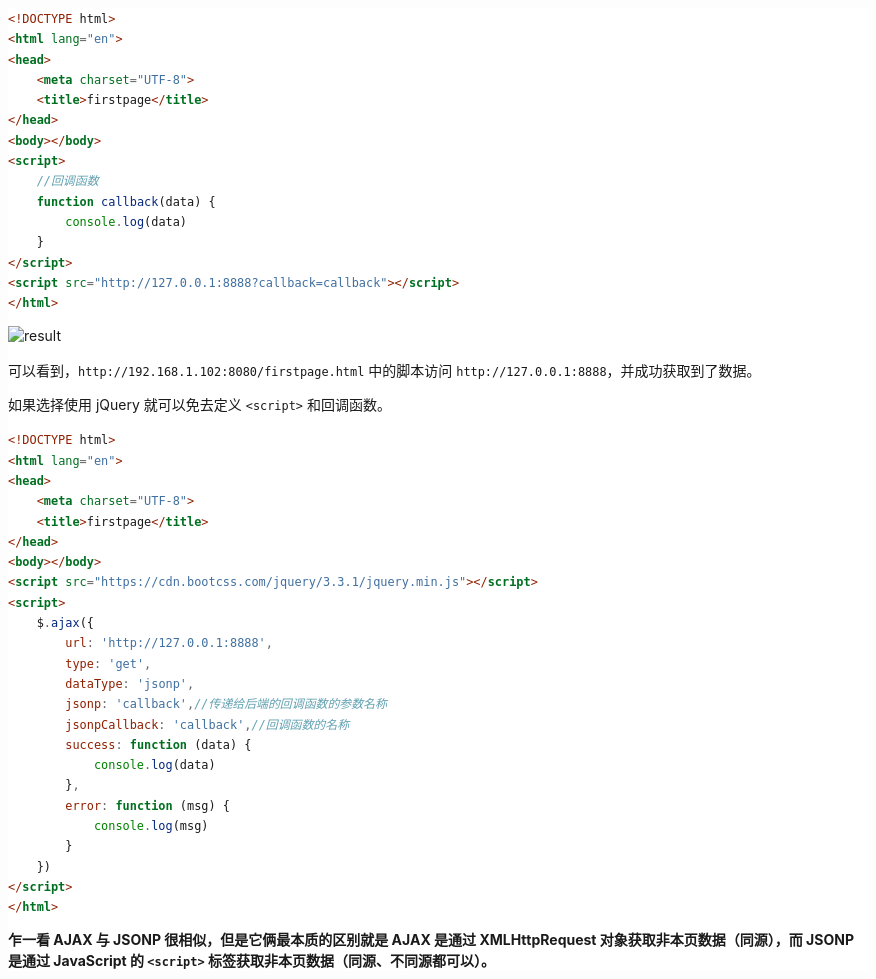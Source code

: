 ```html
<!DOCTYPE html>
<html lang="en">
<head>
    <meta charset="UTF-8">
    <title>firstpage</title>
</head>
<body></body>
<script>
    //回调函数
    function callback(data) {
        console.log(data)
    }
</script>
<script src="http://127.0.0.1:8888?callback=callback"></script>
</html>
```
![result](https://cdn.jsdelivr.net/gh/nekolr/image-hosting@201911242020/2018/06/12/KR6.png)
		
可以看到，`http://192.168.1.102:8080/firstpage.html` 中的脚本访问 `http://127.0.0.1:8888`，并成功获取到了数据。		
		
如果选择使用 jQuery 就可以免去定义 `<script>` 和回调函数。		
		
```html
<!DOCTYPE html>
<html lang="en">
<head>
    <meta charset="UTF-8">
    <title>firstpage</title>
</head>
<body></body>
<script src="https://cdn.bootcss.com/jquery/3.3.1/jquery.min.js"></script>
<script>
    $.ajax({
        url: 'http://127.0.0.1:8888',
        type: 'get',
        dataType: 'jsonp',
        jsonp: 'callback',//传递给后端的回调函数的参数名称
        jsonpCallback: 'callback',//回调函数的名称
        success: function (data) {
            console.log(data)
        },
        error: function (msg) {
            console.log(msg)
        }
    })
</script>
</html>
```
		
**乍一看 AJAX 与 JSONP 很相似，但是它俩最本质的区别就是 AJAX 是通过 XMLHttpRequest 对象获取非本页数据（同源），而 JSONP 是通过 JavaScript 的 `<script>` 标签获取非本页数据（同源、不同源都可以）。**		
		